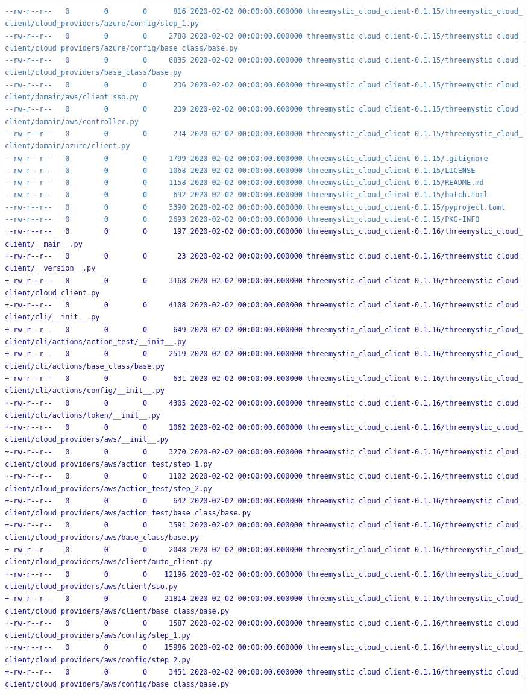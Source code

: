 ```diff
--rw-r--r--   0        0        0      816 2020-02-02 00:00:00.000000 threemystic_cloud_client-0.1.15/threemystic_cloud_client/cloud_providers/azure/config/step_1.py
--rw-r--r--   0        0        0     2788 2020-02-02 00:00:00.000000 threemystic_cloud_client-0.1.15/threemystic_cloud_client/cloud_providers/azure/config/base_class/base.py
--rw-r--r--   0        0        0     6835 2020-02-02 00:00:00.000000 threemystic_cloud_client-0.1.15/threemystic_cloud_client/cloud_providers/base_class/base.py
--rw-r--r--   0        0        0      236 2020-02-02 00:00:00.000000 threemystic_cloud_client-0.1.15/threemystic_cloud_client/domain/aws/client_sso.py
--rw-r--r--   0        0        0      239 2020-02-02 00:00:00.000000 threemystic_cloud_client-0.1.15/threemystic_cloud_client/domain/aws/controller.py
--rw-r--r--   0        0        0      234 2020-02-02 00:00:00.000000 threemystic_cloud_client-0.1.15/threemystic_cloud_client/domain/azure/client.py
--rw-r--r--   0        0        0     1799 2020-02-02 00:00:00.000000 threemystic_cloud_client-0.1.15/.gitignore
--rw-r--r--   0        0        0     1068 2020-02-02 00:00:00.000000 threemystic_cloud_client-0.1.15/LICENSE
--rw-r--r--   0        0        0     1158 2020-02-02 00:00:00.000000 threemystic_cloud_client-0.1.15/README.md
--rw-r--r--   0        0        0      692 2020-02-02 00:00:00.000000 threemystic_cloud_client-0.1.15/hatch.toml
--rw-r--r--   0        0        0     3390 2020-02-02 00:00:00.000000 threemystic_cloud_client-0.1.15/pyproject.toml
--rw-r--r--   0        0        0     2693 2020-02-02 00:00:00.000000 threemystic_cloud_client-0.1.15/PKG-INFO
+-rw-r--r--   0        0        0      197 2020-02-02 00:00:00.000000 threemystic_cloud_client-0.1.16/threemystic_cloud_client/__main__.py
+-rw-r--r--   0        0        0       23 2020-02-02 00:00:00.000000 threemystic_cloud_client-0.1.16/threemystic_cloud_client/__version__.py
+-rw-r--r--   0        0        0     3168 2020-02-02 00:00:00.000000 threemystic_cloud_client-0.1.16/threemystic_cloud_client/cloud_client.py
+-rw-r--r--   0        0        0     4108 2020-02-02 00:00:00.000000 threemystic_cloud_client-0.1.16/threemystic_cloud_client/cli/__init__.py
+-rw-r--r--   0        0        0      649 2020-02-02 00:00:00.000000 threemystic_cloud_client-0.1.16/threemystic_cloud_client/cli/actions/action_test/__init__.py
+-rw-r--r--   0        0        0     2519 2020-02-02 00:00:00.000000 threemystic_cloud_client-0.1.16/threemystic_cloud_client/cli/actions/base_class/base.py
+-rw-r--r--   0        0        0      631 2020-02-02 00:00:00.000000 threemystic_cloud_client-0.1.16/threemystic_cloud_client/cli/actions/config/__init__.py
+-rw-r--r--   0        0        0     4305 2020-02-02 00:00:00.000000 threemystic_cloud_client-0.1.16/threemystic_cloud_client/cli/actions/token/__init__.py
+-rw-r--r--   0        0        0     1062 2020-02-02 00:00:00.000000 threemystic_cloud_client-0.1.16/threemystic_cloud_client/cloud_providers/aws/__init__.py
+-rw-r--r--   0        0        0     3270 2020-02-02 00:00:00.000000 threemystic_cloud_client-0.1.16/threemystic_cloud_client/cloud_providers/aws/action_test/step_1.py
+-rw-r--r--   0        0        0     1102 2020-02-02 00:00:00.000000 threemystic_cloud_client-0.1.16/threemystic_cloud_client/cloud_providers/aws/action_test/step_2.py
+-rw-r--r--   0        0        0      642 2020-02-02 00:00:00.000000 threemystic_cloud_client-0.1.16/threemystic_cloud_client/cloud_providers/aws/action_test/base_class/base.py
+-rw-r--r--   0        0        0     3591 2020-02-02 00:00:00.000000 threemystic_cloud_client-0.1.16/threemystic_cloud_client/cloud_providers/aws/base_class/base.py
+-rw-r--r--   0        0        0     2048 2020-02-02 00:00:00.000000 threemystic_cloud_client-0.1.16/threemystic_cloud_client/cloud_providers/aws/client/auto_client.py
+-rw-r--r--   0        0        0    12196 2020-02-02 00:00:00.000000 threemystic_cloud_client-0.1.16/threemystic_cloud_client/cloud_providers/aws/client/sso.py
+-rw-r--r--   0        0        0    21814 2020-02-02 00:00:00.000000 threemystic_cloud_client-0.1.16/threemystic_cloud_client/cloud_providers/aws/client/base_class/base.py
+-rw-r--r--   0        0        0     1587 2020-02-02 00:00:00.000000 threemystic_cloud_client-0.1.16/threemystic_cloud_client/cloud_providers/aws/config/step_1.py
+-rw-r--r--   0        0        0    15986 2020-02-02 00:00:00.000000 threemystic_cloud_client-0.1.16/threemystic_cloud_client/cloud_providers/aws/config/step_2.py
+-rw-r--r--   0        0        0     3451 2020-02-02 00:00:00.000000 threemystic_cloud_client-0.1.16/threemystic_cloud_client/cloud_providers/aws/config/base_class/base.py
```